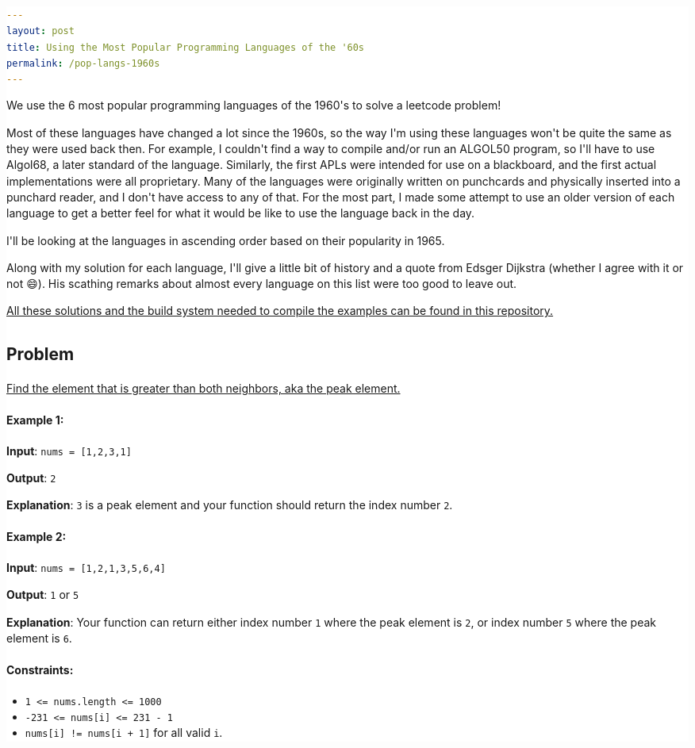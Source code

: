```yaml
---
layout: post
title: Using the Most Popular Programming Languages of the '60s
permalink: /pop-langs-1960s
---
```


We use the 6 most popular programming languages of the 1960's to solve a leetcode problem!

Most of these languages have changed a lot since the 1960s, so the way I'm using these languages won't be quite the same as they were used back then.
For example, I couldn't find a way to compile and/or run an ALGOL50 program, so I'll have to use Algol68, a later standard of the language.
Similarly, the first APLs were intended for use on a blackboard, and the first actual implementations were all proprietary.
Many of the languages were originally written on punchcards and physically inserted into a punchard reader, and I don't have access to any of that.
For the most part, I made some attempt to use an older version of each language to get a better feel for what it would be like to use the language back in the day.

I'll be looking at the languages in ascending order based on their popularity in 1965.

Along with my solution for each language, I'll give a little bit of history and a quote from Edsger Dijkstra (whether I agree with it or not :smile:).
His scathing remarks about almost every language on this list were too good to leave out.

<a target="_blank" href="https://github.com/ashermancinelli/algorithm-testbed">All these solutions and the build system needed to compile the examples can be found in this repository.</a>

## Problem

[Find the element that is greater than both neighbors, aka the peak element.
](https://leetcode.com/problems/find-peak-element/)

#### Example 1:

**Input**: `nums = [1,2,3,1]`

**Output**: `2`

**Explanation**: `3` is a peak element and your function should return the index number `2`.

#### Example 2:

**Input**: `nums = [1,2,1,3,5,6,4]`

**Output**: `1` or `5`

**Explanation**: Your function can return either index number `1` where the peak element is `2`, or index number `5` where the peak element is `6`.

#### Constraints:

* `1 <= nums.length <= 1000`
* `-231 <= nums[i] <= 231 - 1`
* `nums[i] != nums[i + 1]` for all valid `i`.

